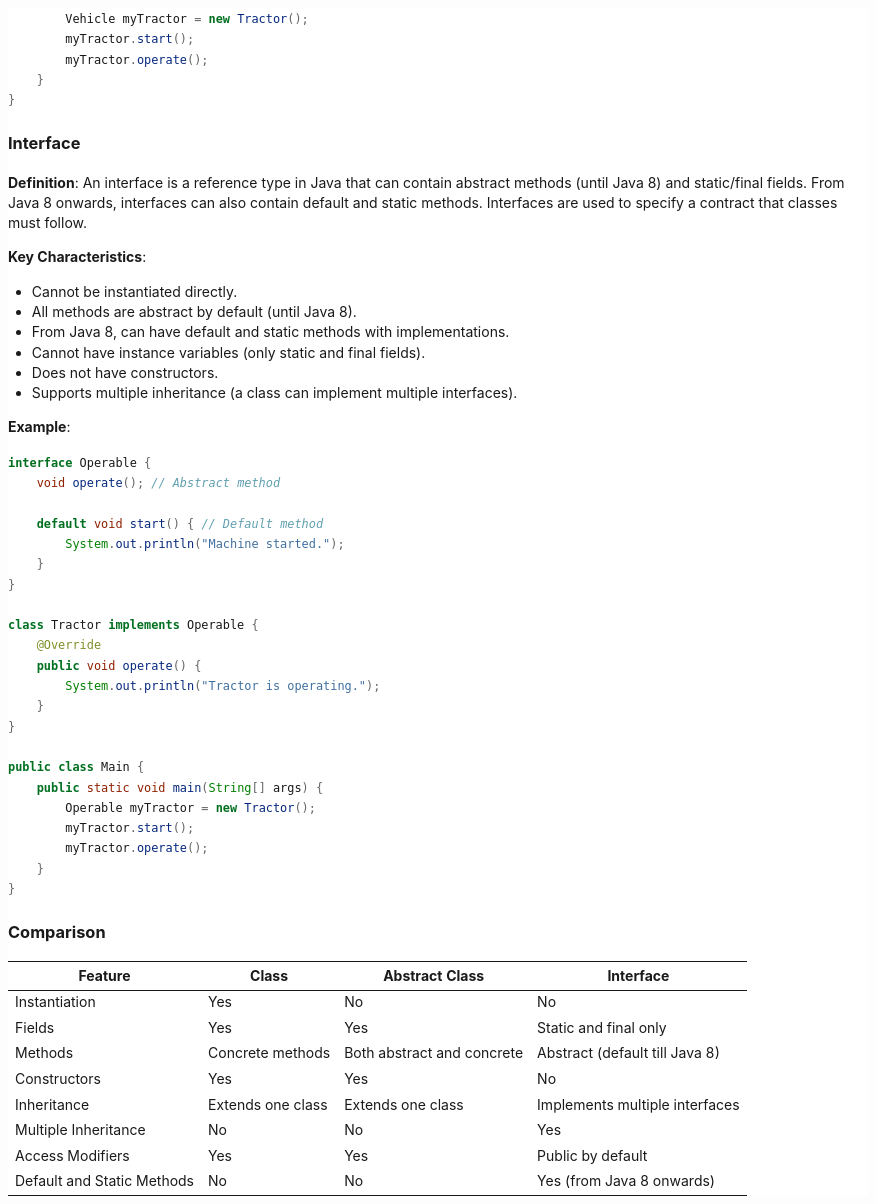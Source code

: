 ```java
        Vehicle myTractor = new Tractor();
        myTractor.start();
        myTractor.operate();
    }
}
```

### Interface

**Definition**: An interface is a reference type in Java that can contain abstract methods (until Java 8) and static/final fields. From Java 8 onwards, interfaces can also contain default and static methods. Interfaces are used to specify a contract that classes must follow.

**Key Characteristics**:
- Cannot be instantiated directly.
- All methods are abstract by default (until Java 8).
- From Java 8, can have default and static methods with implementations.
- Cannot have instance variables (only static and final fields).
- Does not have constructors.
- Supports multiple inheritance (a class can implement multiple interfaces).

**Example**:
```java
interface Operable {
    void operate(); // Abstract method

    default void start() { // Default method
        System.out.println("Machine started.");
    }
}

class Tractor implements Operable {
    @Override
    public void operate() {
        System.out.println("Tractor is operating.");
    }
}

public class Main {
    public static void main(String[] args) {
        Operable myTractor = new Tractor();
        myTractor.start();
        myTractor.operate();
    }
}
```

### Comparison

| Feature                   | Class                       | Abstract Class                | Interface                      |
|---------------------------|-----------------------------|-------------------------------|--------------------------------|
| Instantiation             | Yes                         | No                            | No                             |
| Fields                    | Yes                         | Yes                           | Static and final only          |
| Methods                   | Concrete methods            | Both abstract and concrete    | Abstract (default till Java 8) |
| Constructors              | Yes                         | Yes                           | No                             |
| Inheritance               | Extends one class           | Extends one class             | Implements multiple interfaces |
| Multiple Inheritance      | No                          | No                            | Yes                            |
| Access Modifiers          | Yes                         | Yes                           | Public by default              |
| Default and Static Methods| No                          | No                            | Yes (from Java 8 onwards)      |
